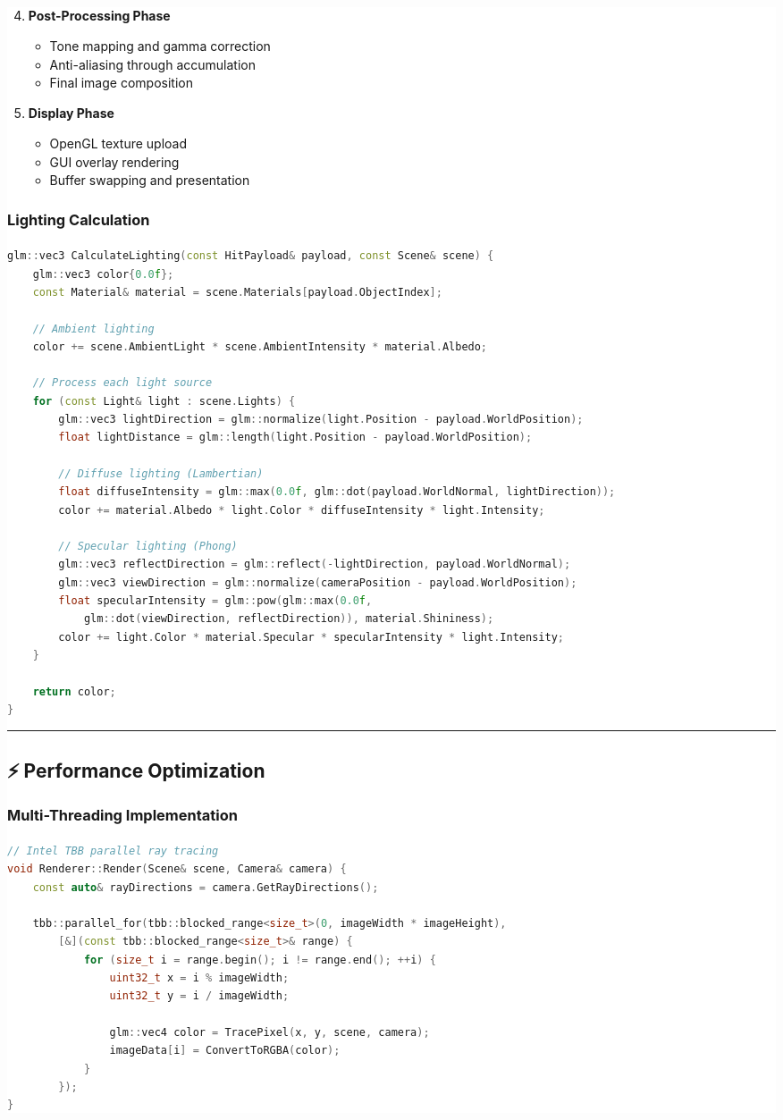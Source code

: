 4. **Post-Processing Phase**
   - Tone mapping and gamma correction
   - Anti-aliasing through accumulation
   - Final image composition

5. **Display Phase**
   - OpenGL texture upload
   - GUI overlay rendering
   - Buffer swapping and presentation

### Lighting Calculation
```cpp
glm::vec3 CalculateLighting(const HitPayload& payload, const Scene& scene) {
    glm::vec3 color{0.0f};
    const Material& material = scene.Materials[payload.ObjectIndex];
    
    // Ambient lighting
    color += scene.AmbientLight * scene.AmbientIntensity * material.Albedo;
    
    // Process each light source
    for (const Light& light : scene.Lights) {
        glm::vec3 lightDirection = glm::normalize(light.Position - payload.WorldPosition);
        float lightDistance = glm::length(light.Position - payload.WorldPosition);
        
        // Diffuse lighting (Lambertian)
        float diffuseIntensity = glm::max(0.0f, glm::dot(payload.WorldNormal, lightDirection));
        color += material.Albedo * light.Color * diffuseIntensity * light.Intensity;
        
        // Specular lighting (Phong)
        glm::vec3 reflectDirection = glm::reflect(-lightDirection, payload.WorldNormal);
        glm::vec3 viewDirection = glm::normalize(cameraPosition - payload.WorldPosition);
        float specularIntensity = glm::pow(glm::max(0.0f, 
            glm::dot(viewDirection, reflectDirection)), material.Shininess);
        color += light.Color * material.Specular * specularIntensity * light.Intensity;
    }
    
    return color;
}
```

---

## ⚡ Performance Optimization

### Multi-Threading Implementation
```cpp
// Intel TBB parallel ray tracing
void Renderer::Render(Scene& scene, Camera& camera) {
    const auto& rayDirections = camera.GetRayDirections();
    
    tbb::parallel_for(tbb::blocked_range<size_t>(0, imageWidth * imageHeight),
        [&](const tbb::blocked_range<size_t>& range) {
            for (size_t i = range.begin(); i != range.end(); ++i) {
                uint32_t x = i % imageWidth;
                uint32_t y = i / imageWidth;
                
                glm::vec4 color = TracePixel(x, y, scene, camera);
                imageData[i] = ConvertToRGBA(color);
            }
        });
}
```
